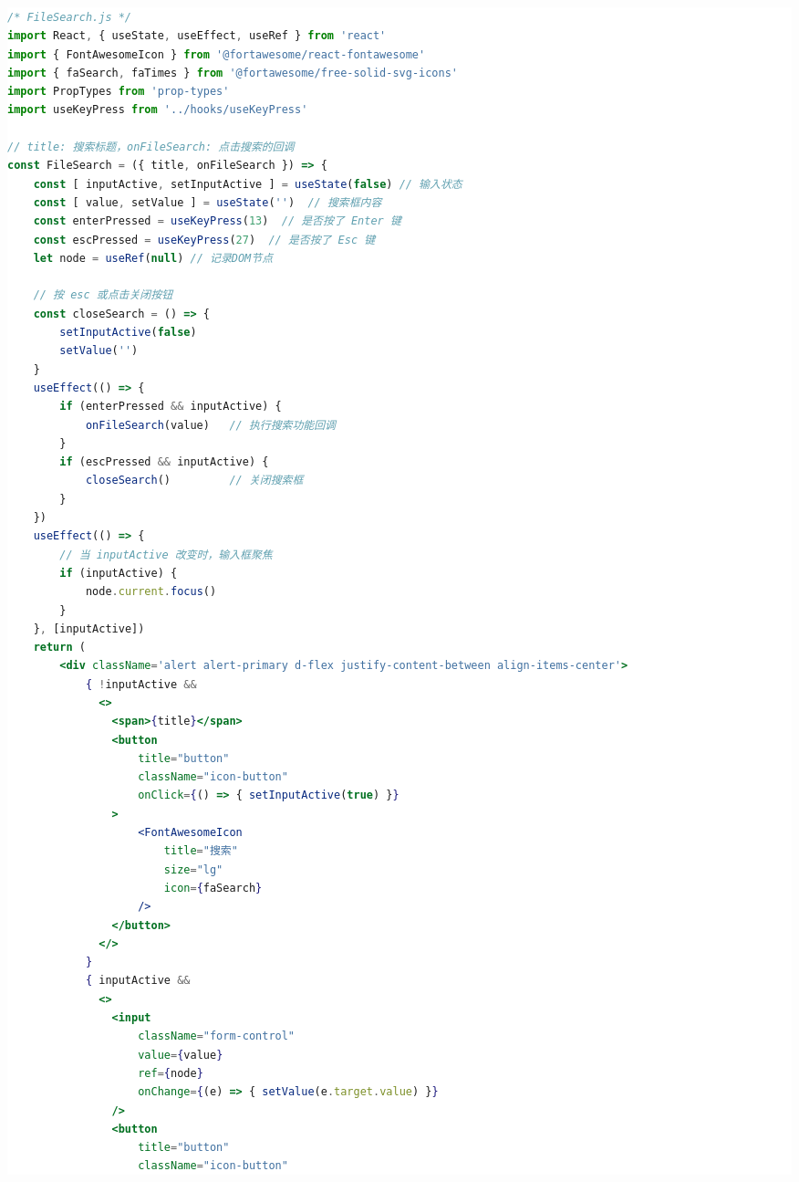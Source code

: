   ```jsx
  /* FileSearch.js */
  import React, { useState, useEffect, useRef } from 'react'
  import { FontAwesomeIcon } from '@fortawesome/react-fontawesome'
  import { faSearch, faTimes } from '@fortawesome/free-solid-svg-icons'
  import PropTypes from 'prop-types'
  import useKeyPress from '../hooks/useKeyPress'
  
  // title: 搜索标题，onFileSearch: 点击搜索的回调
  const FileSearch = ({ title, onFileSearch }) => {
      const [ inputActive, setInputActive ] = useState(false) // 输入状态
      const [ value, setValue ] = useState('')  // 搜索框内容
      const enterPressed = useKeyPress(13)  // 是否按了 Enter 键
      const escPressed = useKeyPress(27)  // 是否按了 Esc 键
      let node = useRef(null) // 记录DOM节点
  
      // 按 esc 或点击关闭按钮
      const closeSearch = () => {
          setInputActive(false)
          setValue('')
      }
      useEffect(() => {
          if (enterPressed && inputActive) {
              onFileSearch(value)   // 执行搜索功能回调
          }
          if (escPressed && inputActive) {
              closeSearch()         // 关闭搜索框
          }
      })
      useEffect(() => {
          // 当 inputActive 改变时，输入框聚焦
          if (inputActive) {
              node.current.focus()
          }
      }, [inputActive])
      return (
          <div className='alert alert-primary d-flex justify-content-between align-items-center'>
              { !inputActive && 
                <>
                  <span>{title}</span>
                  <button
                      title="button"
                      className="icon-button"
                      onClick={() => { setInputActive(true) }}
                  >
                      <FontAwesomeIcon
                          title="搜索"
                          size="lg"
                          icon={faSearch}
                      />
                  </button>
                </>
              }
              { inputActive &&
                <>
                  <input
                      className="form-control"
                      value={value}
                      ref={node}
                      onChange={(e) => { setValue(e.target.value) }}
                  />
                  <button
                      title="button"
                      className="icon-button"
  ```